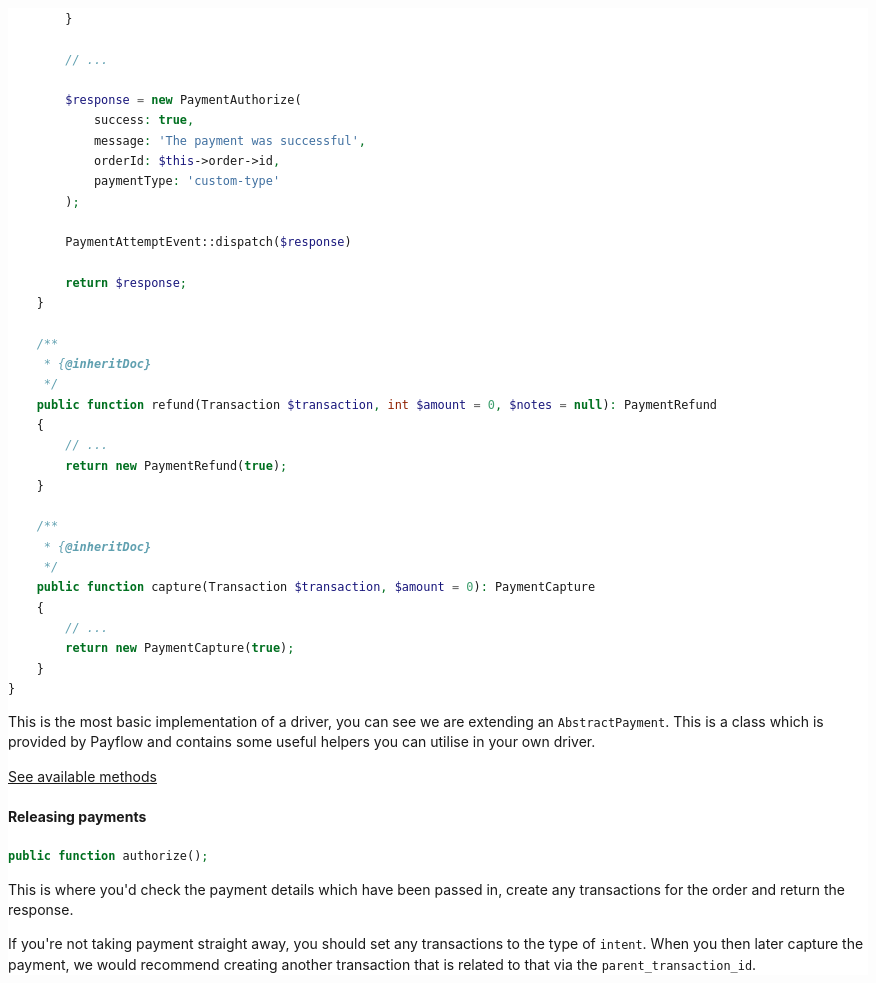 ```php
        }

        // ...
        
        $response = new PaymentAuthorize(
            success: true,
            message: 'The payment was successful',
            orderId: $this->order->id,
            paymentType: 'custom-type'
        );
        
        PaymentAttemptEvent::dispatch($response)

        return $response;
    }

    /**
     * {@inheritDoc}
     */
    public function refund(Transaction $transaction, int $amount = 0, $notes = null): PaymentRefund
    {
        // ...
        return new PaymentRefund(true);
    }

    /**
     * {@inheritDoc}
     */
    public function capture(Transaction $transaction, $amount = 0): PaymentCapture
    {
        // ...
        return new PaymentCapture(true);
    }
}
```

This is the most basic implementation of a driver, you can see we are extending an `AbstractPayment`. This is a class
which is provided by Payflow and contains some useful helpers you can utilise in your own driver.

[See available methods](#abstract-class-methods)

#### Releasing payments

```php
public function authorize();
```

This is where you'd check the payment details which have been passed in, create any transactions for the order and
return the response.

If you're not taking payment straight away, you should set any transactions to the type of `intent`. When you then later
capture the payment, we would recommend creating another transaction that is related to that via
the `parent_transaction_id`.
